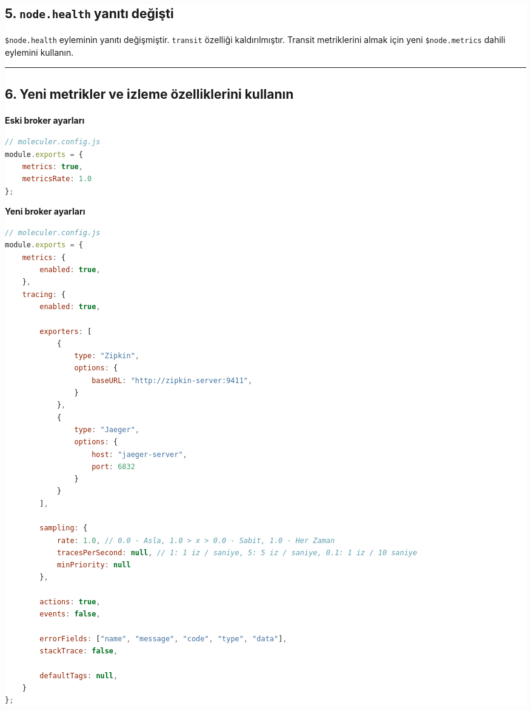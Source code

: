 
## 5. `node.health` yanıtı değişti
`$node.health` eyleminin yanıtı değişmiştir. `transit` özelliği kaldırılmıştır. Transit metriklerini almak için yeni `$node.metrics` dahili eylemini kullanın.

---

## 6. Yeni metrikler ve izleme özelliklerini kullanın

**Eski broker ayarları**
```js
// moleculer.config.js
module.exports = {
    metrics: true,
    metricsRate: 1.0
};
```

**Yeni broker ayarları**
```js
// moleculer.config.js
module.exports = {
    metrics: {
        enabled: true,
    },
    tracing: {
        enabled: true,

        exporters: [
            {
                type: "Zipkin",
                options: {
                    baseURL: "http://zipkin-server:9411",
                }
            },
            {
                type: "Jaeger",
                options: {
                    host: "jaeger-server",
                    port: 6832
                }
            }
        ],

        sampling: {
            rate: 1.0, // 0.0 - Asla, 1.0 > x > 0.0 - Sabit, 1.0 - Her Zaman
            tracesPerSecond: null, // 1: 1 iz / saniye, 5: 5 iz / saniye, 0.1: 1 iz / 10 saniye
            minPriority: null
        },

        actions: true,
        events: false,

        errorFields: ["name", "message", "code", "type", "data"],
        stackTrace: false,

        defaultTags: null,
    }
};
```

